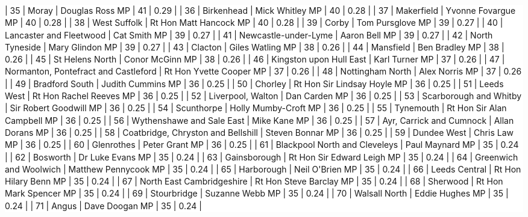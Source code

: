 | 35 | Moray | Douglas Ross MP | 41 | 0.29 |
| 36 | Birkenhead | Mick Whitley MP | 40 | 0.28 |
| 37 | Makerfield | Yvonne Fovargue MP | 40 | 0.28 |
| 38 | West Suffolk | Rt Hon Matt Hancock MP | 40 | 0.28 |
| 39 | Corby | Tom Pursglove MP | 39 | 0.27 |
| 40 | Lancaster and Fleetwood | Cat Smith MP | 39 | 0.27 |
| 41 | Newcastle-under-Lyme | Aaron Bell MP | 39 | 0.27 |
| 42 | North Tyneside | Mary Glindon MP | 39 | 0.27 |
| 43 | Clacton | Giles Watling MP | 38 | 0.26 |
| 44 | Mansfield | Ben Bradley MP | 38 | 0.26 |
| 45 | St Helens North | Conor McGinn MP | 38 | 0.26 |
| 46 | Kingston upon Hull East | Karl Turner MP | 37 | 0.26 |
| 47 | Normanton, Pontefract and Castleford | Rt Hon Yvette Cooper MP | 37 | 0.26 |
| 48 | Nottingham North | Alex Norris MP | 37 | 0.26 |
| 49 | Bradford South | Judith Cummins MP | 36 | 0.25 |
| 50 | Chorley | Rt Hon Sir Lindsay Hoyle MP | 36 | 0.25 |
| 51 | Leeds West | Rt Hon Rachel Reeves MP | 36 | 0.25 |
| 52 | Liverpool, Walton | Dan Carden MP | 36 | 0.25 |
| 53 | Scarborough and Whitby | Sir Robert Goodwill MP | 36 | 0.25 |
| 54 | Scunthorpe | Holly Mumby-Croft MP | 36 | 0.25 |
| 55 | Tynemouth | Rt Hon Sir Alan Campbell MP | 36 | 0.25 |
| 56 | Wythenshawe and Sale East | Mike Kane MP | 36 | 0.25 |
| 57 | Ayr, Carrick and Cumnock | Allan Dorans MP | 36 | 0.25 |
| 58 | Coatbridge, Chryston and Bellshill | Steven Bonnar MP | 36 | 0.25 |
| 59 | Dundee West | Chris Law MP | 36 | 0.25 |
| 60 | Glenrothes | Peter Grant MP | 36 | 0.25 |
| 61 | Blackpool North and Cleveleys | Paul Maynard MP | 35 | 0.24 |
| 62 | Bosworth | Dr Luke Evans MP | 35 | 0.24 |
| 63 | Gainsborough | Rt Hon Sir Edward Leigh MP | 35 | 0.24 |
| 64 | Greenwich and Woolwich | Matthew Pennycook MP | 35 | 0.24 |
| 65 | Harborough | Neil O'Brien MP | 35 | 0.24 |
| 66 | Leeds Central | Rt Hon Hilary Benn MP | 35 | 0.24 |
| 67 | North East Cambridgeshire | Rt Hon Steve Barclay MP | 35 | 0.24 |
| 68 | Sherwood | Rt Hon Mark Spencer MP | 35 | 0.24 |
| 69 | Stourbridge | Suzanne Webb MP | 35 | 0.24 |
| 70 | Walsall North | Eddie Hughes MP | 35 | 0.24 |
| 71 | Angus | Dave Doogan MP | 35 | 0.24 |